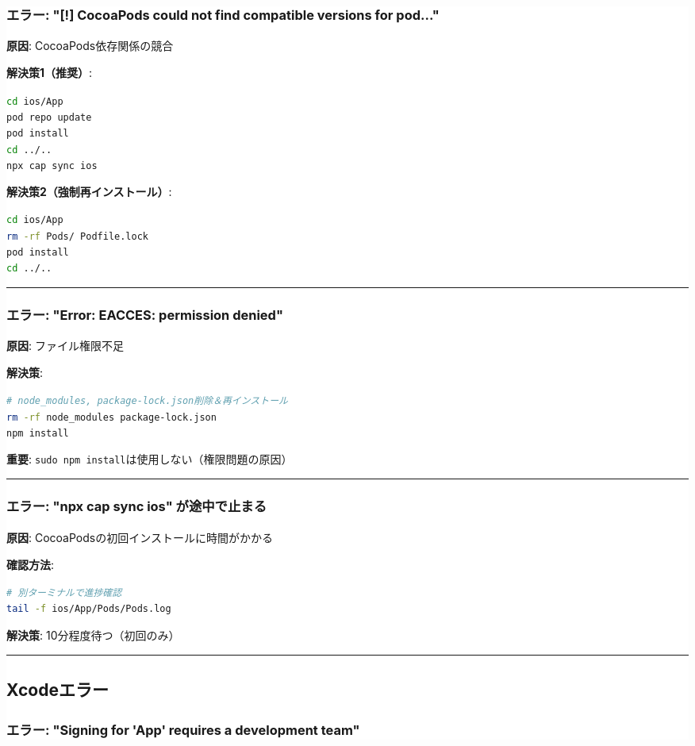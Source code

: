 
### エラー: "[!] CocoaPods could not find compatible versions for pod..."

**原因**: CocoaPods依存関係の競合

**解決策1（推奨）**:
```bash
cd ios/App
pod repo update
pod install
cd ../..
npx cap sync ios
```

**解決策2（強制再インストール）**:
```bash
cd ios/App
rm -rf Pods/ Podfile.lock
pod install
cd ../..
```

---

### エラー: "Error: EACCES: permission denied"

**原因**: ファイル権限不足

**解決策**:
```bash
# node_modules, package-lock.json削除＆再インストール
rm -rf node_modules package-lock.json
npm install
```

**重要**: `sudo npm install`は使用しない（権限問題の原因）

---

### エラー: "npx cap sync ios" が途中で止まる

**原因**: CocoaPodsの初回インストールに時間がかかる

**確認方法**:
```bash
# 別ターミナルで進捗確認
tail -f ios/App/Pods/Pods.log
```

**解決策**: 10分程度待つ（初回のみ）

---

## Xcodeエラー

### エラー: "Signing for 'App' requires a development team"
